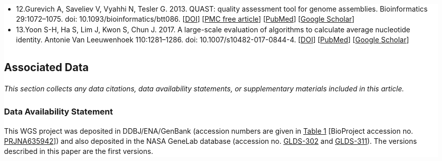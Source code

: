 * 12.Gurevich A, Saveliev V, Vyahhi N, Tesler G.
  2013.
  QUAST: quality assessment tool for genome assemblies. Bioinformatics
  29:1072–1075. doi: 10.1093/bioinformatics/btt086. [[DOI](https://doi.org/10.1093/bioinformatics/btt086)] [[PMC free article](/articles/PMC3624806/)] [[PubMed](https://pubmed.ncbi.nlm.nih.gov/23422339/)] [[Google Scholar](https://scholar.google.com/scholar_lookup?journal=Bioinformatics&title=QUAST:%20quality%20assessment%20tool%20for%20genome%20assemblies&author=A%20Gurevich&author=V%20Saveliev&author=N%20Vyahhi&author=G%20Tesler&volume=29&publication_year=2013&pages=1072-1075&pmid=23422339&doi=10.1093/bioinformatics/btt086&)]
* 13.Yoon S-H, Ha S, Lim J, Kwon S, Chun J.
  2017.
  A large-scale evaluation of algorithms to calculate average nucleotide identity. Antonie Van Leeuwenhoek
  110:1281–1286. doi: 10.1007/s10482-017-0844-4. [[DOI](https://doi.org/10.1007/s10482-017-0844-4)] [[PubMed](https://pubmed.ncbi.nlm.nih.gov/28204908/)] [[Google Scholar](https://scholar.google.com/scholar_lookup?journal=Antonie%20Van%20Leeuwenhoek&title=A%20large-scale%20evaluation%20of%20algorithms%20to%20calculate%20average%20nucleotide%20identity&author=S-H%20Yoon&author=S%20Ha&author=J%20Lim&author=S%20Kwon&author=J%20Chun&volume=110&publication_year=2017&pages=1281-1286&pmid=28204908&doi=10.1007/s10482-017-0844-4&)]

## Associated Data

*This section collects any data citations, data availability statements, or supplementary materials included in this article.*

### Data Availability Statement

This WGS project was deposited in DDBJ/ENA/GenBank (accession numbers are given in [Table 1](#tab1) [BioProject accession no. [PRJNA635942](https://www.ncbi.nlm.nih.gov/bioproject/PRJNA635942)]) and also deposited in the NASA GeneLab database (accession no. [GLDS-302](https://genelab-data.ndc.nasa.gov/genelab/accession/GLDS-302) and [GLDS-311](https://genelab-data.ndc.nasa.gov/genelab/accession/GLDS-311)). The versions described in this paper are the first versions.